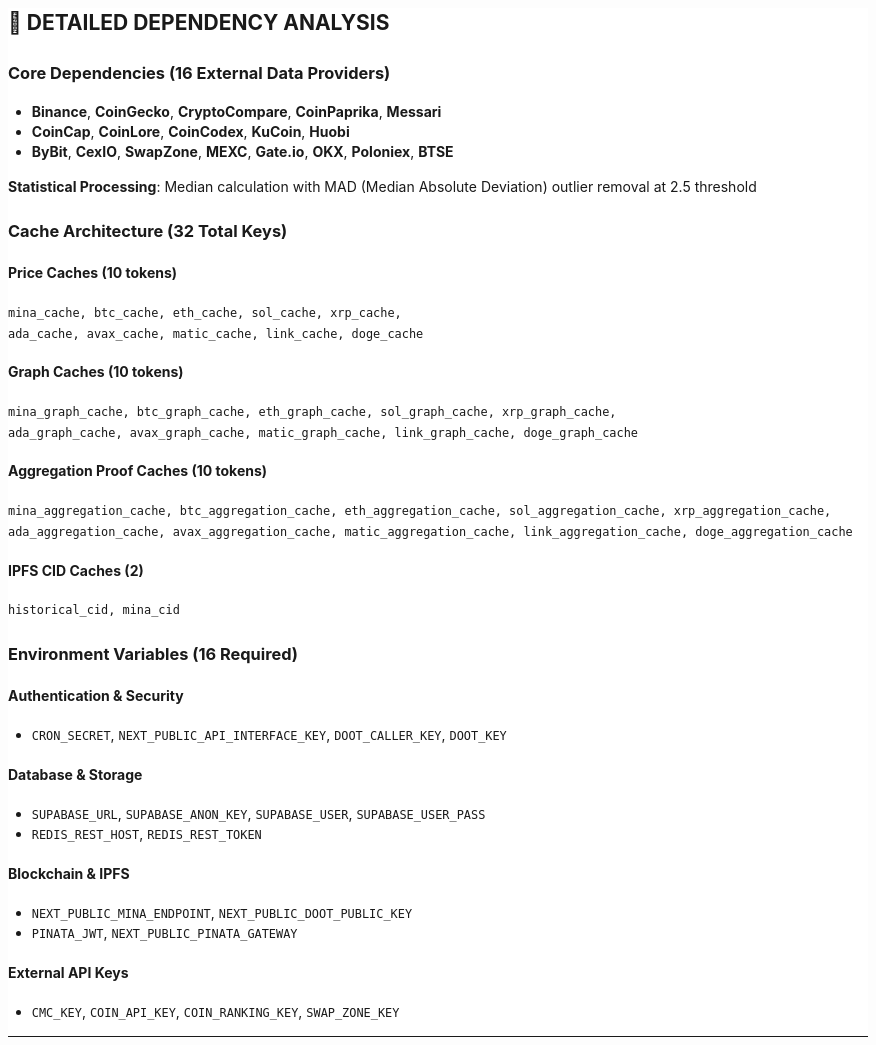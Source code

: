 ## 🎯 DETAILED DEPENDENCY ANALYSIS

### Core Dependencies (16 External Data Providers)
- **Binance**, **CoinGecko**, **CryptoCompare**, **CoinPaprika**, **Messari**
- **CoinCap**, **CoinLore**, **CoinCodex**, **KuCoin**, **Huobi**
- **ByBit**, **CexIO**, **SwapZone**, **MEXC**, **Gate.io**, **OKX**, **Poloniex**, **BTSE**

**Statistical Processing**: Median calculation with MAD (Median Absolute Deviation) outlier removal at 2.5 threshold

### Cache Architecture (32 Total Keys)
#### Price Caches (10 tokens)
```
mina_cache, btc_cache, eth_cache, sol_cache, xrp_cache,
ada_cache, avax_cache, matic_cache, link_cache, doge_cache
```

#### Graph Caches (10 tokens)
```
mina_graph_cache, btc_graph_cache, eth_graph_cache, sol_graph_cache, xrp_graph_cache,
ada_graph_cache, avax_graph_cache, matic_graph_cache, link_graph_cache, doge_graph_cache
```

#### Aggregation Proof Caches (10 tokens)
```
mina_aggregation_cache, btc_aggregation_cache, eth_aggregation_cache, sol_aggregation_cache, xrp_aggregation_cache,
ada_aggregation_cache, avax_aggregation_cache, matic_aggregation_cache, link_aggregation_cache, doge_aggregation_cache
```

#### IPFS CID Caches (2)
```
historical_cid, mina_cid
```

### Environment Variables (16 Required)
#### Authentication & Security
- `CRON_SECRET`, `NEXT_PUBLIC_API_INTERFACE_KEY`, `DOOT_CALLER_KEY`, `DOOT_KEY`

#### Database & Storage
- `SUPABASE_URL`, `SUPABASE_ANON_KEY`, `SUPABASE_USER`, `SUPABASE_USER_PASS`
- `REDIS_REST_HOST`, `REDIS_REST_TOKEN`

#### Blockchain & IPFS
- `NEXT_PUBLIC_MINA_ENDPOINT`, `NEXT_PUBLIC_DOOT_PUBLIC_KEY`
- `PINATA_JWT`, `NEXT_PUBLIC_PINATA_GATEWAY`

#### External API Keys
- `CMC_KEY`, `COIN_API_KEY`, `COIN_RANKING_KEY`, `SWAP_ZONE_KEY`

---
